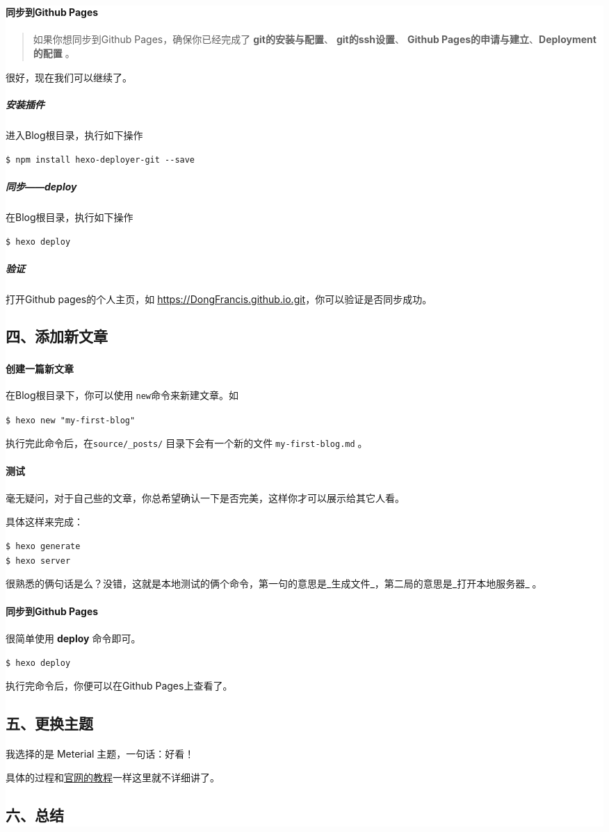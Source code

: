 #### 同步到Github Pages

> 如果你想同步到Github Pages，确保你已经完成了 **git的安装与配置**、 **git的ssh设置**、 **Github Pages的申请与建立**、**Deployment的配置** 。

很好，现在我们可以继续了。

##### 安装插件

进入Blog根目录，执行如下操作

    $ npm install hexo-deployer-git --save

##### 同步——deploy

在Blog根目录，执行如下操作

    $ hexo deploy

##### 验证

打开Github pages的个人主页，如 <https://DongFrancis.github.io.git>，你可以验证是否同步成功。

## 四、添加新文章

#### 创建一篇新文章

在Blog根目录下，你可以使用 `new`命令来新建文章。如

    $ hexo new "my-first-blog"

执行完此命令后，在`source/_posts/` 目录下会有一个新的文件 `my-first-blog.md` 。

#### 测试

毫无疑问，对于自己些的文章，你总希望确认一下是否完美，这样你才可以展示给其它人看。

具体这样来完成：

    $ hexo generate
    $ hexo server

很熟悉的俩句话是么？没错，这就是本地测试的俩个命令，第一句的意思是_生成文件_，第二局的意思是_打开本地服务器_ 。

#### 同步到Github Pages

很简单使用 **deploy** 命令即可。

    $ hexo deploy

执行完命令后，你便可以在Github Pages上查看了。

## 五、更换主题

我选择的是 Meterial 主题，一句话：好看！

具体的过程和[官网的教程][13]一样这里就不详细讲了。

## 六、总结


 [1]: http://daringfireball.net/projects/markdown/
 [2]: https://hexo.io/zh-cn/
 [3]: https://material.vss.im/
 [4]: https://xuanwo.org/2015/03/26/hexo-intor/
 [5]: https://nodejs.org/en/download/
 [6]: http://www.liaoxuefeng.com/wiki/0013739516305929606dd18361248578c67b8067c8c017b000/001374385852170d9c7adf13c30429b9660d0eb689dd43a000
 [7]: http://www.jianshu.com/p/fb7251740107/comments/330864
 [8]: https://hexo.io/zh-cn/docs/configuration.html
 [9]: https://hexo.io/zh-cn/docs/permalinks.html
 [10]: https://github.com/isaacs/node-glob
 [11]: https://hexo.io/zh-cn/docs/asset-folders.html
 [12]: http://momentjs.com/
 [13]: https://material.vss.im/start/